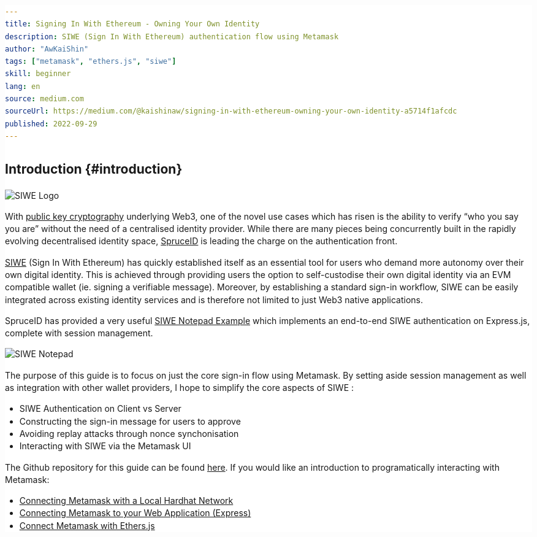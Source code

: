 ```yaml
---
title: Signing In With Ethereum - Owning Your Own Identity
description: SIWE (Sign In With Ethereum) authentication flow using Metamask
author: "AwKaiShin"
tags: ["metamask", "ethers.js", "siwe"]
skill: beginner
lang: en
source: medium.com
sourceUrl: https://medium.com/@kaishinaw/signing-in-with-ethereum-owning-your-own-identity-a5714f1afcdc
published: 2022-09-29
---
```


## Introduction {#introduction}

![SIWE Logo](https://miro.medium.com/max/720/0*SNekAu_rShtBcOeJ)

With [public key cryptography](https://www.youtube.com/watch?v=AQDCe585Lnc) underlying Web3, one of the novel use cases which has risen is the ability to verify “who you say you are” without the need of a centralised identity provider. While there are many pieces being concurrently built in the rapidly evolving decentralised identity space, [SpruceID](https://www.spruceid.com/spruceid) is leading the charge on the authentication front.

[SIWE](https://github.com/spruceid/siwe) (Sign In With Ethereum) has quickly established itself as an essential tool for users who demand more autonomy over their own digital identity. This is achieved through providing users the option to self-custodise their own digital identity via an EVM compatible wallet (ie. signing a verifiable message). Moreover, by establishing a standard sign-in workflow, SIWE can be easily integrated across existing identity services and is therefore not limited to just Web3 native applications.

SpruceID has provided a very useful [SIWE Notepad Example](https://github.com/spruceid/siwe-notepad) which implements an end-to-end SIWE authentication on Express.js, complete with session management.

![SIWE Notepad](https://miro.medium.com/max/720/0*BQ8c6rYHkOXapBrM.webp)

The purpose of this guide is to focus on just the core sign-in flow using Metamask. By setting aside session management as well as integration with other wallet providers, I hope to simplify the core aspects of SIWE :

- SIWE Authentication on Client vs Server
- Constructing the sign-in message for users to approve
- Avoiding replay attacks through nonce synchonisation
- Interacting with SIWE via the Metamask UI

The Github repository for this guide can be found [here](https://github.com/0xKai27/MetamaskSIWE). If you would like an introduction to programatically interacting with Metamask:

- [Connecting Metamask with a Local Hardhat Network](https://medium.com/@kaishinaw/connecting-metamask-with-a-local-hardhat-network-7d8cea604dc6)
- [Connecting Metamask to your Web Application (Express)](https://medium.com/@kaishinaw/connecting-metamask-to-your-web-application-express-99c155c56665)
- [Connect Metamask with Ethers.js](https://medium.com/@kaishinaw/connect-metamask-with-ethers-js-fc9c7163fd4d)
